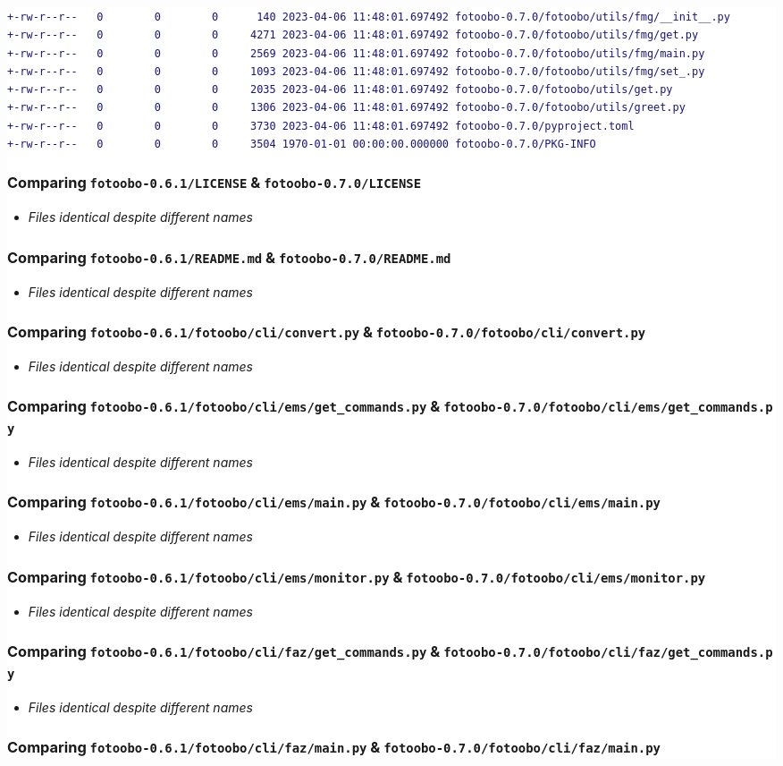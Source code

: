 ```diff
+-rw-r--r--   0        0        0      140 2023-04-06 11:48:01.697492 fotoobo-0.7.0/fotoobo/utils/fmg/__init__.py
+-rw-r--r--   0        0        0     4271 2023-04-06 11:48:01.697492 fotoobo-0.7.0/fotoobo/utils/fmg/get.py
+-rw-r--r--   0        0        0     2569 2023-04-06 11:48:01.697492 fotoobo-0.7.0/fotoobo/utils/fmg/main.py
+-rw-r--r--   0        0        0     1093 2023-04-06 11:48:01.697492 fotoobo-0.7.0/fotoobo/utils/fmg/set_.py
+-rw-r--r--   0        0        0     2035 2023-04-06 11:48:01.697492 fotoobo-0.7.0/fotoobo/utils/get.py
+-rw-r--r--   0        0        0     1306 2023-04-06 11:48:01.697492 fotoobo-0.7.0/fotoobo/utils/greet.py
+-rw-r--r--   0        0        0     3730 2023-04-06 11:48:01.697492 fotoobo-0.7.0/pyproject.toml
+-rw-r--r--   0        0        0     3504 1970-01-01 00:00:00.000000 fotoobo-0.7.0/PKG-INFO
```

### Comparing `fotoobo-0.6.1/LICENSE` & `fotoobo-0.7.0/LICENSE`

 * *Files identical despite different names*

### Comparing `fotoobo-0.6.1/README.md` & `fotoobo-0.7.0/README.md`

 * *Files identical despite different names*

### Comparing `fotoobo-0.6.1/fotoobo/cli/convert.py` & `fotoobo-0.7.0/fotoobo/cli/convert.py`

 * *Files identical despite different names*

### Comparing `fotoobo-0.6.1/fotoobo/cli/ems/get_commands.py` & `fotoobo-0.7.0/fotoobo/cli/ems/get_commands.py`

 * *Files identical despite different names*

### Comparing `fotoobo-0.6.1/fotoobo/cli/ems/main.py` & `fotoobo-0.7.0/fotoobo/cli/ems/main.py`

 * *Files identical despite different names*

### Comparing `fotoobo-0.6.1/fotoobo/cli/ems/monitor.py` & `fotoobo-0.7.0/fotoobo/cli/ems/monitor.py`

 * *Files identical despite different names*

### Comparing `fotoobo-0.6.1/fotoobo/cli/faz/get_commands.py` & `fotoobo-0.7.0/fotoobo/cli/faz/get_commands.py`

 * *Files identical despite different names*

### Comparing `fotoobo-0.6.1/fotoobo/cli/faz/main.py` & `fotoobo-0.7.0/fotoobo/cli/faz/main.py`
